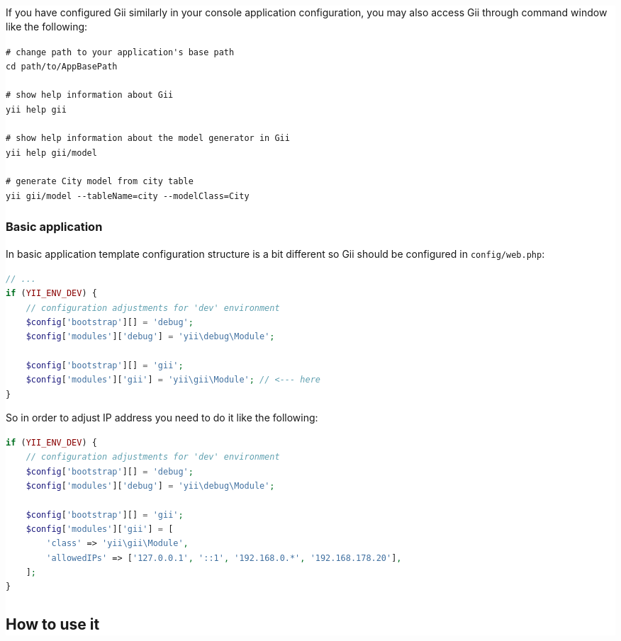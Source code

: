 If you have configured Gii similarly in your console application configuration, you may also access Gii through
command window like the following:

```
# change path to your application's base path
cd path/to/AppBasePath

# show help information about Gii
yii help gii

# show help information about the model generator in Gii
yii help gii/model

# generate City model from city table
yii gii/model --tableName=city --modelClass=City
```


### Basic application

In basic application template configuration structure is a bit different so Gii should be configured in
`config/web.php`:

```php
// ...
if (YII_ENV_DEV) {
    // configuration adjustments for 'dev' environment
    $config['bootstrap'][] = 'debug';
    $config['modules']['debug'] = 'yii\debug\Module';

    $config['bootstrap'][] = 'gii';
    $config['modules']['gii'] = 'yii\gii\Module'; // <--- here
}
```

So in order to adjust IP address you need to do it like the following:

```php
if (YII_ENV_DEV) {
    // configuration adjustments for 'dev' environment
    $config['bootstrap'][] = 'debug';
    $config['modules']['debug'] = 'yii\debug\Module';

    $config['bootstrap'][] = 'gii';
    $config['modules']['gii'] = [
        'class' => 'yii\gii\Module',
        'allowedIPs' => ['127.0.0.1', '::1', '192.168.0.*', '192.168.178.20'],
    ];
}
```

How to use it
-------------
